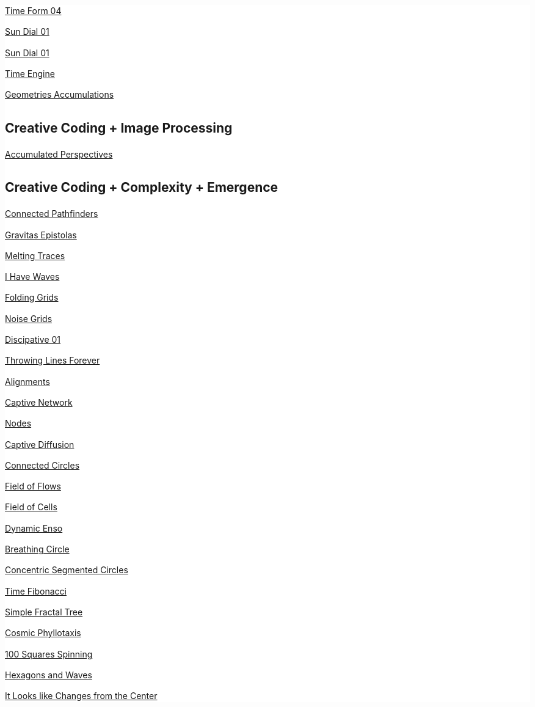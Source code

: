 [Time Form 04](https://marlonbarrios.github.io/time_form_04/)

[Sun Dial 01](https://marlonbarrios.github.io/time_form_05/)

[Sun Dial 01](https://marlonbarrios.github.io/time_form_06/)

[Time Engine](https://marlonbarrios.github.io/time_engine/)

[Geometries Accumulations](https://marlonbarrios.github.io/three_loops/)

## Creative Coding + Image Processing

[Accumulated Perspectives](https://marlonbarrios.github.io/accumulated-perspectives/)

## Creative Coding + Complexity + Emergence

[Connected Pathfinders](https://marlonbarrios.github.io/connected_pathfinders/)

[Gravitas Epistolas](https://marlonbarrios.github.io/gravitas_epistola/)

[Melting Traces](https://marlonbarrios.github.io/animated_lines_sound/)

[I Have Waves](https://marlonbarrios.github.io/noise_waves_gray/)

[Folding Grids](https://marlonbarrios.github.io/two_folding_grids/)

[Noise Grids](https://marlonbarrios.github.io/movedbynoise/)

[Discipative 01](https://marlonbarrios.github.io/dissipative01/)

[Throwing Lines Forever](https://marlonbarrios.github.io/throwing_lines_forever/)

[Alignments](https://marlonbarrios.github.io/animated_grid_lines/)

[Captive Network](https://marlonbarrios.github.io/captivenetwork/)

[Nodes](https://marlonbarrios.github.io/network/)

[Captive Diffusion](https://marlonbarrios.github.io/diffussion-limeted_aggregation/)

[Connected Circles](https://marlonbarrios.github.io/packing_connected-_circles/)

[Field of Flows](https://marlonbarrios.github.io/flow_field_02/)

[Field of Cells](https://marlonbarrios.github.io/voronoi_field01/)

[Dynamic Enso](https://marlonbarrios.github.io/black_ink_enso/)

[Breathing Circle](https://marlonbarrios.github.io/breathing_circle/)

[Concentric Segmented Circles](https://marlonbarrios.github.io/rotating_concentric_semicircles/)

[Time Fibonacci](https://marlonbarrios.github.io/fibonacci_zoomout/)

[Simple Fractal Tree](https://marlonbarrios.github.io/fractal-tree/)

[Cosmic Phyllotaxis](https://marlonbarrios.github.io/animated_phylotaxis/)

[100 Squares Spinning](https://marlonbarrios.github.io/spirograh100squares/)

[Hexagons and Waves](https://marlonbarrios.github.io/dynamichexagons/)

[It Looks like Changes from the Center](https://marlonbarrios.github.io/concentric_waves/)
